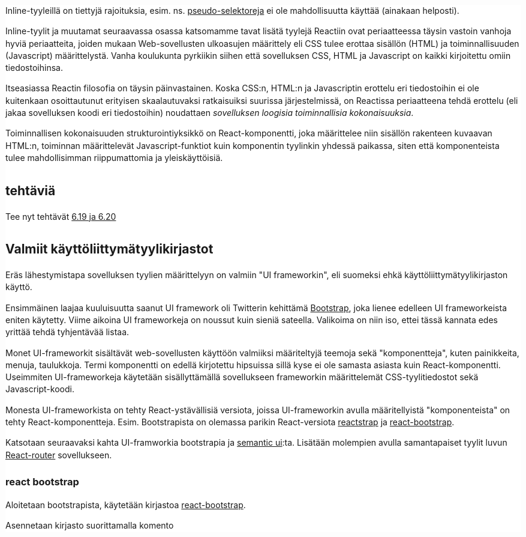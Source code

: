 Inline-tyyleillä on tiettyjä rajoituksia, esim. ns. [pseudo-selektoreja](https://developer.mozilla.org/en-US/docs/Web/CSS/Pseudo-classes) ei ole mahdollisuutta käyttää (ainakaan helposti).

Inline-tyylit ja muutamat seuraavassa osassa katsomamme tavat lisätä tyylejä Reactiin ovat periaatteessa täysin vastoin vanhoja hyviä periaatteita, joiden mukaan Web-sovellusten ulkoasujen määrittely eli CSS tulee erottaa sisällön (HTML) ja toiminnallisuuden (Javascript) määrittelystä. Vanha koulukunta pyrkiikin siihen että sovelluksen CSS, HTML ja Javascript on kaikki kirjoitettu omiin tiedostoihinsa.

Itseasiassa Reactin filosofia on täysin päinvastainen. Koska CSS:n, HTML:n ja Javascriptin erottelu eri tiedostoihin ei ole kuitenkaan osoittautunut erityisen skaalautuvaksi ratkaisuiksi suurissa järjestelmissä, on Reactissa periaatteena tehdä erottelu (eli jakaa sovelluksen koodi eri tiedostoihin) noudattaen _sovelluksen loogisia toiminnallisia kokonaisuuksia_.

Toiminnallisen kokonaisuuden strukturointiyksikkö on React-komponentti, joka määrittelee niin sisällön rakenteen kuvaavan HTML:n, toiminnan määrittelevät Javascript-funktiot kuin komponentin tyylinkin yhdessä paikassa, siten että komponenteista tulee mahdollisimman riippumattomia ja yleiskäyttöisiä.

## tehtäviä

Tee nyt tehtävät [6.19 ja 6.20](/tehtävät#inline-tyylit)

## Valmiit käyttöliittymätyylikirjastot

Eräs lähestymistapa sovelluksen tyylien määrittelyyn on valmiin "UI frameworkin", eli suomeksi ehkä käyttöliittymätyylikirjaston käyttö.

Ensimmäinen laajaa kuuluisuutta saanut UI framework oli Twitterin kehittämä [Bootstrap](https://getbootstrap.com/), joka lienee edelleen UI frameworkeista eniten käytetty. Viime aikoina UI frameworkeja on noussut kuin sieniä sateella. Valikoima on niin iso, ettei tässä kannata edes yrittää tehdä tyhjentävää listaa.

Monet UI-frameworkit sisältävät web-sovellusten käyttöön valmiiksi määriteltyjä teemoja sekä "komponentteja", kuten painikkeita, menuja, taulukkoja. Termi komponentti on edellä kirjotettu hipsuissa sillä kyse ei ole samasta asiasta kuin React-komponentti. Useimmiten UI-frameworkeja käytetään sisällyttämällä sovellukseen frameworkin määrittelemät CSS-tyylitiedostot sekä Javascript-koodi.

Monesta UI-frameworkista on tehty React-ystävällisiä versiota, joissa UI-frameworkin avulla määritellyistä "komponenteista" on tehty React-komponentteja. Esim. Bootstrapista on olemassa parikin React-versiota [reactstrap](http://reactstrap.github.io/) ja [react-bootstrap](https://react-bootstrap.github.io/).

Katsotaan seuraavaksi kahta UI-framworkia bootstrapia ja [semantic ui](https://semantic-ui.com/):ta.
Lisätään molempien avulla samantapaiset tyylit luvun [React-router](/osa6#React-router) sovellukseen.

### react bootstrap

Aloitetaan bootstrapista, käytetään kirjastoa [react-bootstrap](https://react-bootstrap.github.io/).

Asennetaan kirjasto suorittamalla komento
